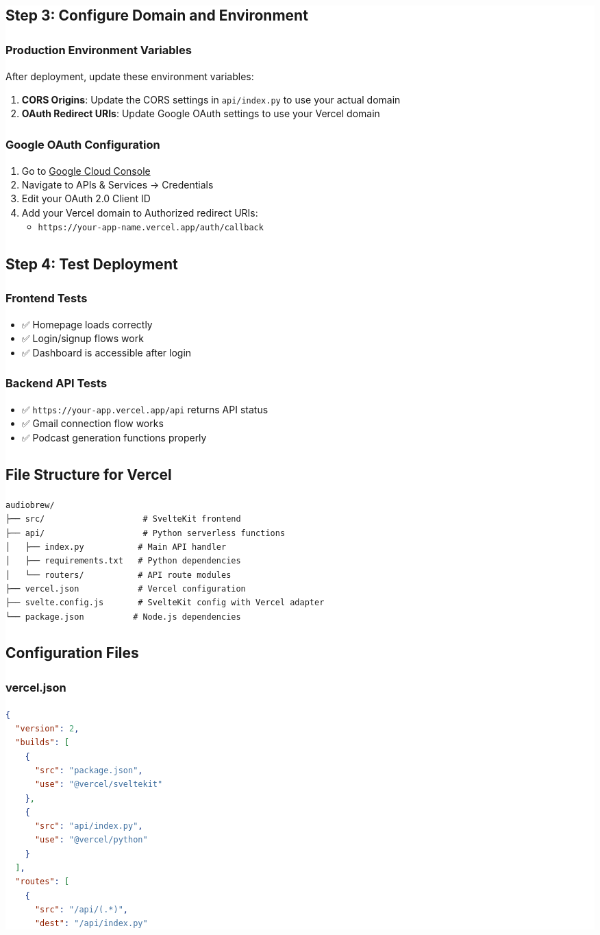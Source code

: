 ## Step 3: Configure Domain and Environment

### Production Environment Variables
After deployment, update these environment variables:

1. **CORS Origins**: Update the CORS settings in `api/index.py` to use your actual domain
2. **OAuth Redirect URIs**: Update Google OAuth settings to use your Vercel domain

### Google OAuth Configuration
1. Go to [Google Cloud Console](https://console.cloud.google.com/)
2. Navigate to APIs & Services → Credentials
3. Edit your OAuth 2.0 Client ID
4. Add your Vercel domain to Authorized redirect URIs:
   - `https://your-app-name.vercel.app/auth/callback`

## Step 4: Test Deployment

### Frontend Tests
- ✅ Homepage loads correctly
- ✅ Login/signup flows work
- ✅ Dashboard is accessible after login

### Backend API Tests
- ✅ `https://your-app.vercel.app/api` returns API status
- ✅ Gmail connection flow works
- ✅ Podcast generation functions properly

## File Structure for Vercel

```
audiobrew/
├── src/                    # SvelteKit frontend
├── api/                    # Python serverless functions
│   ├── index.py           # Main API handler
│   ├── requirements.txt   # Python dependencies
│   └── routers/           # API route modules
├── vercel.json            # Vercel configuration
├── svelte.config.js       # SvelteKit config with Vercel adapter
└── package.json          # Node.js dependencies
```

## Configuration Files

### vercel.json
```json
{
  "version": 2,
  "builds": [
    {
      "src": "package.json",
      "use": "@vercel/sveltekit"
    },
    {
      "src": "api/index.py",
      "use": "@vercel/python"
    }
  ],
  "routes": [
    {
      "src": "/api/(.*)",
      "dest": "/api/index.py"
```